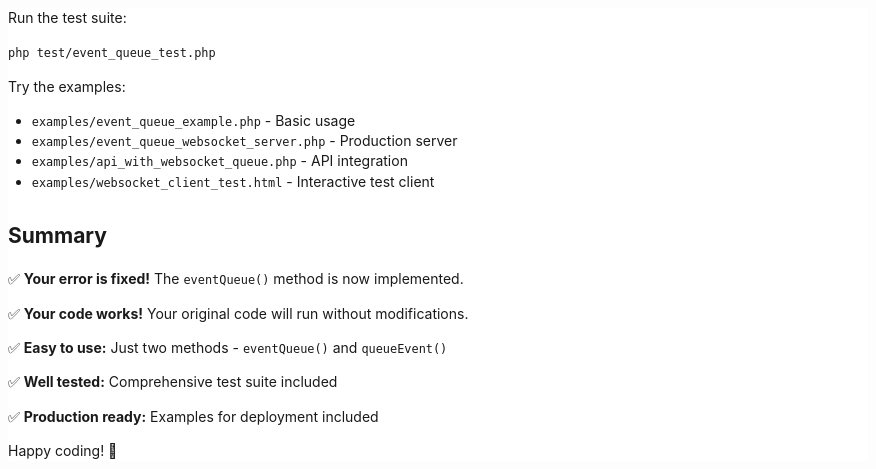 Run the test suite:
```bash
php test/event_queue_test.php
```

Try the examples:
- `examples/event_queue_example.php` - Basic usage
- `examples/event_queue_websocket_server.php` - Production server
- `examples/api_with_websocket_queue.php` - API integration
- `examples/websocket_client_test.html` - Interactive test client

## Summary

✅ **Your error is fixed!** The `eventQueue()` method is now implemented.

✅ **Your code works!** Your original code will run without modifications.

✅ **Easy to use:** Just two methods - `eventQueue()` and `queueEvent()`

✅ **Well tested:** Comprehensive test suite included

✅ **Production ready:** Examples for deployment included

Happy coding! 🚀

